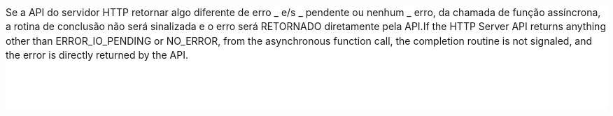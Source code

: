 <span data-ttu-id="2ccdf-167">Se a API do servidor HTTP retornar algo diferente de erro \_ e/s \_ pendente ou nenhum \_ erro, da chamada de função assíncrona, a rotina de conclusão não será sinalizada e o erro será RETORNADO diretamente pela API.</span><span class="sxs-lookup"><span data-stu-id="2ccdf-167">If the HTTP Server API returns anything other than ERROR\_IO\_PENDING or NO\_ERROR, from the asynchronous function call, the completion routine is not signaled, and the error is directly returned by the API.</span></span>

 

 